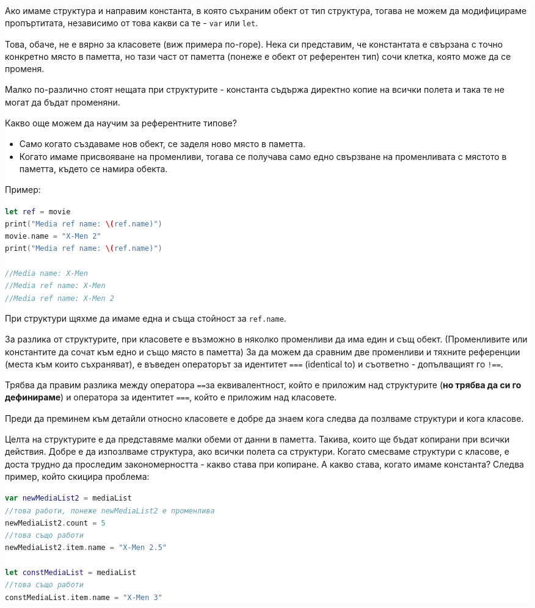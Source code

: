Ако имаме структура и направим константа, в която съхраним обект от тип структура, тогава не можем да модифицираме пропъртитата, независимо от това какви са те - `var` или `let`. 

Това, обаче, не е вярно за класовете (виж примера по-горе). Нека си представим, че константата е свързана с точно конкретно място в паметта, но тази част от паметта (понеже е обект от референтен тип) сочи клетка, която може да се променя. 

Малко по-различно стоят нещата при структурите - константа съдържа директно копие на всички полета и така те не могат да бъдат променяни.

Какво още можем да научим за референтните типове?

* Само когато създаваме нов обект, се заделя ново място в паметта. 
* Когато имаме присвояване на променливи, тогава се получава само едно свързване на променливата с мястото в паметта, където се намира обекта.

Пример:

```swift
let ref = movie
print("Media ref name: \(ref.name)")
movie.name = "X-Men 2"
print("Media ref name: \(ref.name)") 
	
//Media name: X-Men
//Media ref name: X-Men
//Media ref name: X-Men 2
```

При структури щяхме да имаме една и съща стойност за `ref.name`.

За разлика от структурите, при класовете е възможно в няколко променливи да има един и същ обект. (Променливите или константите да сочат към едно и също място в паметта) За да можем да сравним две променливи и тяхните референции (места към които съхраняват), е въведен операторът за идентитет `===` (identical to) и съответно - допълващият го `!==`.

Трябва да правим разлика между оператора `==`за еквивалентност, който е приложим над структурите (__но трябва да си го дефинираме__) и оператора за идентитет `===`, който е приложим над класовете.

Преди да преминем към детайли относно класовете е добре да знаем кога следва да позлваме структури и кога класове.

Целта на структурите е да представяме малки обеми от данни в паметта. Такива, които ще бъдат копирани при всички действия. Добре е да изпозлваме структура, ако всички полета са структури. Когато смесваме структури с класове, е доста трудно да проследим закономерността - какво става при копиране. А какво става, когато имаме константа? Следва пример, който скицира проблема:

```swift
var newMediaList2 = mediaList
//това работи, понеже newMediaList2 е променлива
newMediaList2.count = 5
//това също работи
newMediaList2.item.name = "X-Men 2.5"
	
let constMediaList = mediaList
//това също работи
constMediaList.item.name = "X-Men 3"
```
